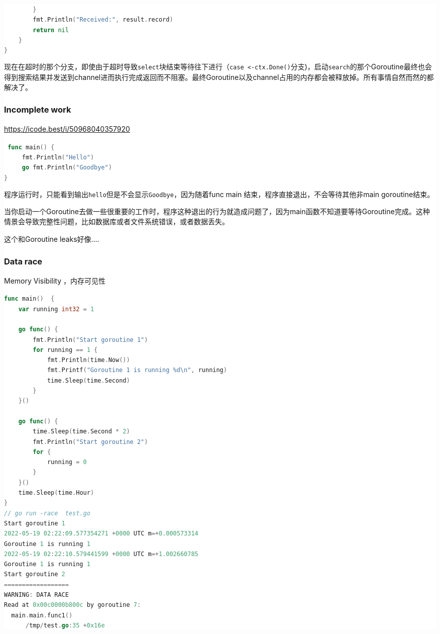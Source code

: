 ```go
		}
		fmt.Println("Received:", result.record)
		return nil
	}
}

```

现在在超时的那个分支，即使由于超时导致`select`块结束等待往下进行（`case <-ctx.Done()`分支)，启动`search`的那个Goroutine最终也会得到搜索结果并发送到channel进而执行完成返回而不阻塞。最终Goroutine以及channel占用的内存都会被释放掉。所有事情自然而然的都解决了。

### Incomplete work

https://icode.best/i/50968040357920

```go
 func main() {
     fmt.Println("Hello")
     go fmt.Println("Goodbye")
}
```

程序运行时，只能看到输出`hello`但是不会显示`Goodbye`，因为随着func main 结束，程序直接退出，不会等待其他非main goroutine结束。

当你启动一个Goroutine去做一些很重要的工作时，程序这种退出的行为就造成问题了，因为main函数不知道要等待Goroutine完成。这种情景会导致完整性问题，比如数据库或者文件系统错误，或者数据丢失。

这个和Goroutine leaks好像....

### Data race

Memory Visibility ，内存可见性

```go
func main()  {
	var running int32 = 1

	go func() {
		fmt.Println("Start goroutine 1")
		for running == 1 {
			fmt.Println(time.Now())
			fmt.Printf("Goroutine 1 is running %d\n", running)
			time.Sleep(time.Second)
		}
	}()

	go func() {
		time.Sleep(time.Second * 2)
		fmt.Println("Start goroutine 2")
		for {
			running = 0
		}
	}()
	time.Sleep(time.Hour)
}
// go run -race  test.go
Start goroutine 1
2022-05-19 02:22:09.577354271 +0000 UTC m=+0.000573314
Goroutine 1 is running 1
2022-05-19 02:22:10.579441599 +0000 UTC m=+1.002660785
Goroutine 1 is running 1
Start goroutine 2
==================
WARNING: DATA RACE
Read at 0x00c0000b800c by goroutine 7:
  main.main.func1()
      /tmp/test.go:35 +0x16e
```